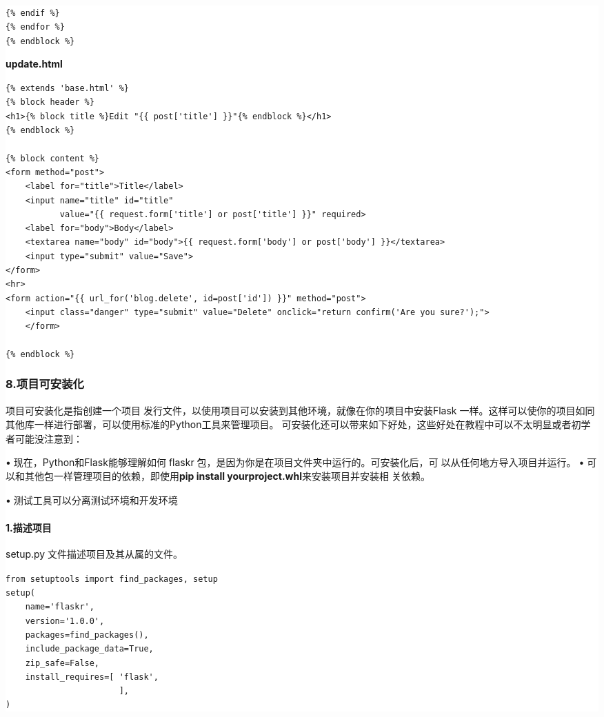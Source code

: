 ```
{% endif %}
{% endfor %}
{% endblock %}

```

**update.html**

```
{% extends 'base.html' %}
{% block header %}
<h1>{% block title %}Edit "{{ post['title'] }}"{% endblock %}</h1>
{% endblock %}

{% block content %}
<form method="post">
    <label for="title">Title</label>
    <input name="title" id="title"
           value="{{ request.form['title'] or post['title'] }}" required>
    <label for="body">Body</label>
    <textarea name="body" id="body">{{ request.form['body'] or post['body'] }}</textarea>
    <input type="submit" value="Save">
</form>
<hr>
<form action="{{ url_for('blog.delete', id=post['id']) }}" method="post">
    <input class="danger" type="submit" value="Delete" onclick="return confirm('Are you sure?');">
    </form>

{% endblock %}

```



### 8.项目可安装化

项目可安装化是指创建一个项目 发行文件，以使用项目可以安装到其他环境，就像在你的项目中安装Flask 一样。这样可以使你的项目如同其他库一样进行部署，可以使用标准的Python工具来管理项目。 可安装化还可以带来如下好处，这些好处在教程中可以不太明显或者初学者可能没注意到： 

• 现在，Python和Flask能够理解如何 flaskr 包，是因为你是在项目文件夹中运行的。可安装化后，可 以从任何地方导入项目并运行。 • 可以和其他包一样管理项目的依赖，即使用**pip install yourproject.whl**来安装项目并安装相 关依赖。

 • 测试工具可以分离测试环境和开发环境

#### 1.描述项目

setup.py 文件描述项目及其从属的文件。

```
from setuptools import find_packages, setup
setup(
    name='flaskr',
    version='1.0.0',
    packages=find_packages(),
    include_package_data=True,
    zip_safe=False,
    install_requires=[ 'flask',
                       ],
)

```
